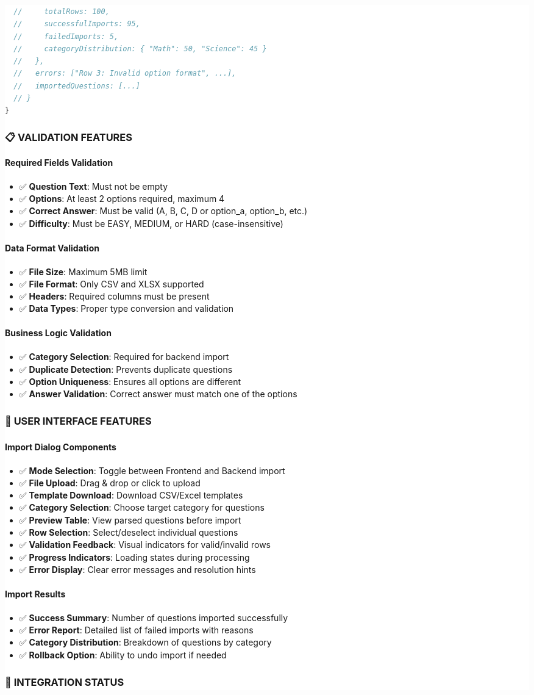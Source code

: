 ```typescript
  //     totalRows: 100,
  //     successfulImports: 95,
  //     failedImports: 5,
  //     categoryDistribution: { "Math": 50, "Science": 45 }
  //   },
  //   errors: ["Row 3: Invalid option format", ...],
  //   importedQuestions: [...]
  // }
}
```

### 📋 **VALIDATION FEATURES**

#### **Required Fields Validation**
- ✅ **Question Text**: Must not be empty
- ✅ **Options**: At least 2 options required, maximum 4
- ✅ **Correct Answer**: Must be valid (A, B, C, D or option_a, option_b, etc.)
- ✅ **Difficulty**: Must be EASY, MEDIUM, or HARD (case-insensitive)

#### **Data Format Validation**
- ✅ **File Size**: Maximum 5MB limit
- ✅ **File Format**: Only CSV and XLSX supported
- ✅ **Headers**: Required columns must be present
- ✅ **Data Types**: Proper type conversion and validation

#### **Business Logic Validation**
- ✅ **Category Selection**: Required for backend import
- ✅ **Duplicate Detection**: Prevents duplicate questions
- ✅ **Option Uniqueness**: Ensures all options are different
- ✅ **Answer Validation**: Correct answer must match one of the options

### 🎨 **USER INTERFACE FEATURES**

#### **Import Dialog Components**
- ✅ **Mode Selection**: Toggle between Frontend and Backend import
- ✅ **File Upload**: Drag & drop or click to upload
- ✅ **Template Download**: Download CSV/Excel templates
- ✅ **Category Selection**: Choose target category for questions
- ✅ **Preview Table**: View parsed questions before import
- ✅ **Row Selection**: Select/deselect individual questions
- ✅ **Validation Feedback**: Visual indicators for valid/invalid rows
- ✅ **Progress Indicators**: Loading states during processing
- ✅ **Error Display**: Clear error messages and resolution hints

#### **Import Results**
- ✅ **Success Summary**: Number of questions imported successfully
- ✅ **Error Report**: Detailed list of failed imports with reasons
- ✅ **Category Distribution**: Breakdown of questions by category
- ✅ **Rollback Option**: Ability to undo import if needed

### 🚀 **INTEGRATION STATUS**
